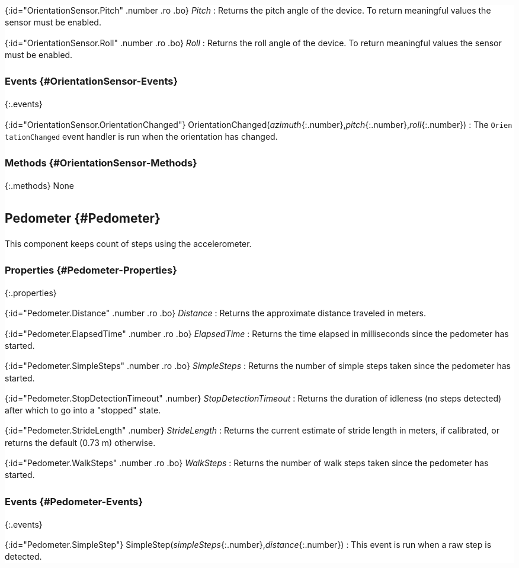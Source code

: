 {:id="OrientationSensor.Pitch" .number .ro .bo} *Pitch*
: Returns the pitch angle of the device.
 To return meaningful values the sensor must be enabled.

{:id="OrientationSensor.Roll" .number .ro .bo} *Roll*
: Returns the roll angle of the device.
 To return meaningful values the sensor must be enabled.

### Events  {#OrientationSensor-Events}

{:.events}

{:id="OrientationSensor.OrientationChanged"} OrientationChanged(*azimuth*{:.number},*pitch*{:.number},*roll*{:.number})
: The `OrientationChanged` event handler is run when the orientation has changed.

### Methods  {#OrientationSensor-Methods}

{:.methods}
None


## Pedometer  {#Pedometer}

This component keeps count of steps using the accelerometer.



### Properties  {#Pedometer-Properties}

{:.properties}

{:id="Pedometer.Distance" .number .ro .bo} *Distance*
: Returns the approximate distance traveled in meters.

{:id="Pedometer.ElapsedTime" .number .ro .bo} *ElapsedTime*
: Returns the time elapsed in milliseconds since the pedometer has started.

{:id="Pedometer.SimpleSteps" .number .ro .bo} *SimpleSteps*
: Returns the number of simple steps taken since the pedometer has started.

{:id="Pedometer.StopDetectionTimeout" .number} *StopDetectionTimeout*
: Returns the duration of idleness (no steps detected) after which to go into a "stopped" state.

{:id="Pedometer.StrideLength" .number} *StrideLength*
: Returns the current estimate of stride length in meters, if calibrated, or returns the
 default (0.73 m) otherwise.

{:id="Pedometer.WalkSteps" .number .ro .bo} *WalkSteps*
: Returns the number of walk steps taken since the pedometer has started.

### Events  {#Pedometer-Events}

{:.events}

{:id="Pedometer.SimpleStep"} SimpleStep(*simpleSteps*{:.number},*distance*{:.number})
: This event is run when a raw step is detected.
